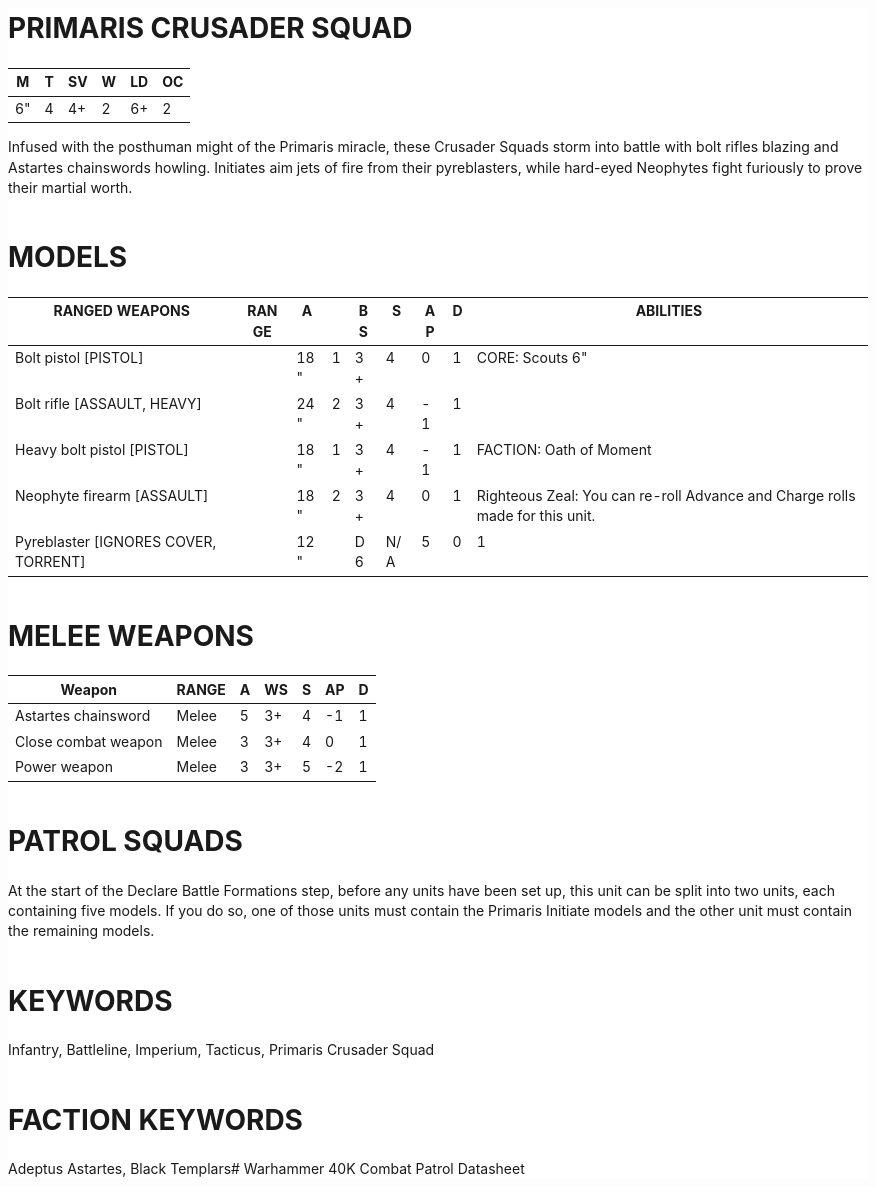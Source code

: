 # PRIMARIS CRUSADER SQUAD

|M|T|SV|W|LD|OC|
|---|---|---|---|---|---|
|6"|4|4+|2|6+|2|

Infused with the posthuman might of the Primaris miracle, these Crusader Squads storm into battle with bolt rifles blazing and Astartes chainswords howling. Initiates aim jets of fire from their pyreblasters, while hard-eyed Neophytes fight furiously to prove their martial worth.

# MODELS

|RANGED WEAPONS|RANGE|A| |BS|S|AP|D|ABILITIES|
|---|---|---|---|---|---|---|---|---|
|Bolt pistol [PISTOL]| |18"|1|3+|4|0|1|CORE: Scouts 6"|
|Bolt rifle [ASSAULT, HEAVY]| |24"|2|3+|4|-1|1| |
|Heavy bolt pistol [PISTOL]| |18"|1|3+|4|-1|1|FACTION: Oath of Moment|
|Neophyte firearm [ASSAULT]| |18"|2|3+|4|0|1|Righteous Zeal: You can re-roll Advance and Charge rolls made for this unit.|
|Pyreblaster [IGNORES COVER, TORRENT]| |12"| |D6|N/A|5|0|1|

# MELEE WEAPONS

|Weapon|RANGE|A|WS|S|AP|D|
|---|---|---|---|---|---|---|
|Astartes chainsword|Melee|5|3+|4|-1|1|
|Close combat weapon|Melee|3|3+|4|0|1|
|Power weapon|Melee|3|3+|5|-2|1|

# PATROL SQUADS

At the start of the Declare Battle Formations step, before any units have been set up, this unit can be split into two units, each containing five models. If you do so, one of those units must contain the Primaris Initiate models and the other unit must contain the remaining models.

# KEYWORDS

Infantry, Battleline, Imperium, Tacticus, Primaris Crusader Squad

# FACTION KEYWORDS

Adeptus Astartes, Black Templars# Warhammer 40K Combat Patrol Datasheet
